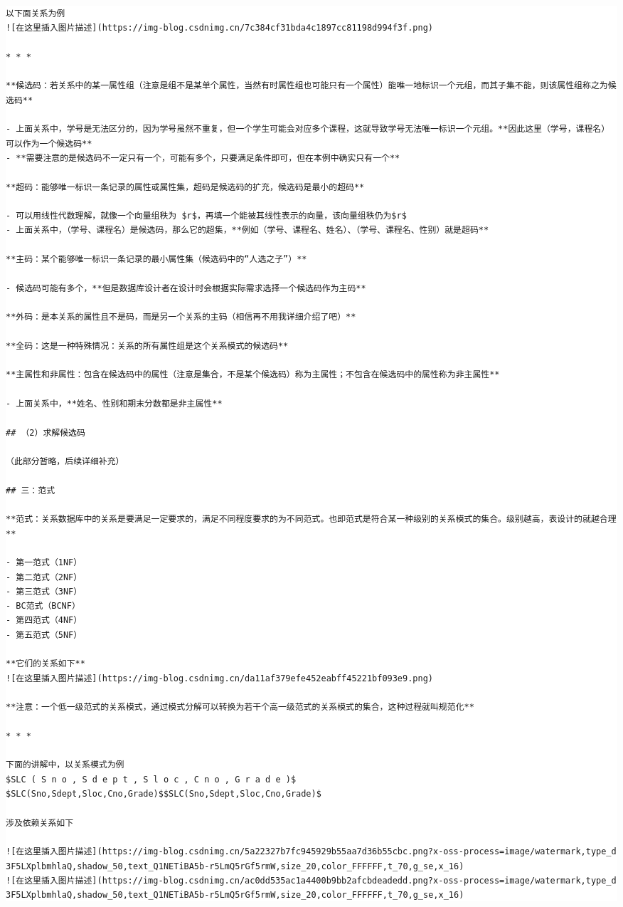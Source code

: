    以下面关系为例
    ![在这里插入图片描述](https://img-blog.csdnimg.cn/7c384cf31bda4c1897cc81198d994f3f.png)

    * * *

    **候选码：若关系中的某一属性组（注意是组不是某单个属性，当然有时属性组也可能只有一个属性）能唯一地标识一个元组，而其子集不能，则该属性组称之为候选码**

    - 上面关系中，学号是无法区分的，因为学号虽然不重复，但一个学生可能会对应多个课程，这就导致学号无法唯一标识一个元组。**因此这里（学号，课程名）可以作为一个候选码**
    - **需要注意的是候选码不一定只有一个，可能有多个，只要满足条件即可，但在本例中确实只有一个**

    **超码：能够唯一标识一条记录的属性或属性集，超码是候选码的扩充，候选码是最小的超码**

    - 可以用线性代数理解，就像一个向量组秩为 $r$，再填一个能被其线性表示的向量，该向量组秩仍为$r$
    - 上面关系中，（学号、课程名）是候选码，那么它的超集，**例如（学号、课程名、姓名）、（学号、课程名、性别）就是超码**

    **主码：某个能够唯一标识一条记录的最小属性集（候选码中的“人选之子”）**

    - 候选码可能有多个，**但是数据库设计者在设计时会根据实际需求选择一个候选码作为主码**

    **外码：是本关系的属性且不是码，而是另一个关系的主码（相信再不用我详细介绍了吧）**

    **全码：这是一种特殊情况：关系的所有属性组是这个关系模式的候选码**

    **主属性和非属性：包含在候选码中的属性（注意是集合，不是某个候选码）称为主属性；不包含在候选码中的属性称为非主属性**

    - 上面关系中，**姓名、性别和期末分数都是非主属性**

    ## （2）求解候选码

    （此部分暂略，后续详细补充）

    ## 三：范式

    **范式：关系数据库中的关系是要满足一定要求的，满足不同程度要求的为不同范式。也即范式是符合某一种级别的关系模式的集合。级别越高，表设计的就越合理**

    - 第一范式（1NF）
    - 第二范式（2NF）
    - 第三范式（3NF）
    - BC范式（BCNF）
    - 第四范式（4NF）
    - 第五范式（5NF）

    **它们的关系如下**
    ![在这里插入图片描述](https://img-blog.csdnimg.cn/da11af379efe452eabff45221bf093e9.png)

    **注意：一个低一级范式的关系模式，通过模式分解可以转换为若干个高一级范式的关系模式的集合，这种过程就叫规范化**

    * * *

    下面的讲解中，以关系模式为例 
    $SLC ( S n o , S d e p t , S l o c , C n o , G r a d e )$
    $SLC(Sno,Sdept,Sloc,Cno,Grade)$$SLC(Sno,Sdept,Sloc,Cno,Grade)$

    涉及依赖关系如下

    ![在这里插入图片描述](https://img-blog.csdnimg.cn/5a22327b7fc945929b55aa7d36b55cbc.png?x-oss-process=image/watermark,type_d3F5LXplbmhlaQ,shadow_50,text_Q1NETiBA5b-r5LmQ5rGf5rmW,size_20,color_FFFFFF,t_70,g_se,x_16)
    ![在这里插入图片描述](https://img-blog.csdnimg.cn/ac0dd535ac1a4400b9bb2afcbdeadedd.png?x-oss-process=image/watermark,type_d3F5LXplbmhlaQ,shadow_50,text_Q1NETiBA5b-r5LmQ5rGf5rmW,size_20,color_FFFFFF,t_70,g_se,x_16)

